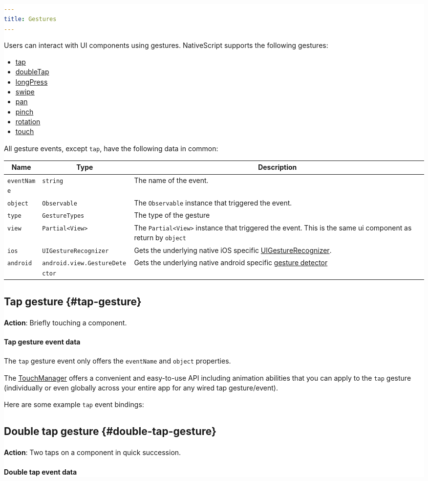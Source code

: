 ```yaml
---
title: Gestures
---
```





Users can interact with UI components using gestures. NativeScript supports the following gestures:

- [tap](#tap-gesture)
- [doubleTap](#double-tap-gesture)
- [longPress](#long-press-gesture)
- [swipe](#swipe-gesture)
- [pan](#pan-gesture)
- [pinch](#pinch-gesture)
- [rotation](#rotate-gesture)
- [touch](#touch-gesture)

All gesture events, except `tap`, have the following data in common:

| Name        | Type                           | Description                                                                                                                                                      |
| ----------- | ------------------------------ | ---------------------------------------------------------------------------------------------------------------------------------------------------------------- |
| `eventName` | `string`                       | The name of the event.                                                                                                                                           |
| `object`    | `Observable`                   | The `Observable` instance that triggered the event.                                                                                                              |
| `type`      | `GestureTypes`                 | The type of the gesture                                                                                                                                          |
| `view`      | `Partial<View>`                | The `Partial<View>` instance that triggered the event. This is the same ui component as return by `object`                                                       |
| `ios`       | `UIGestureRecognizer `         | Gets the underlying native iOS specific [UIGestureRecognizer](https://developer.apple.com/library/ios/documentation/UIKit/Reference/UIGestureRecognizer_Class/). |
| `android`   | `android.view.GestureDetector` | Gets the underlying native android specific [gesture detector](http://developer.android.com/reference/android/view/GestureDetector.html)                         |

## Tap gesture {#tap-gesture}

**Action**: Briefly touching a component.

#### Tap gesture event data

The `tap` gesture event only offers the `eventName` and `object` properties.

The [TouchManager](/guide/ui-components/animations-in-nativescript#touchmanager-8-2) offers a convenient and easy-to-use API including animation abilities that you can apply to the `tap` gesture (individually or even globally across your entire app for any wired tap gesture/event).

Here are some example `tap` event bindings:



## Double tap gesture {#double-tap-gesture}

**Action**: Two taps on a component in quick succession.

#### Double tap event data

